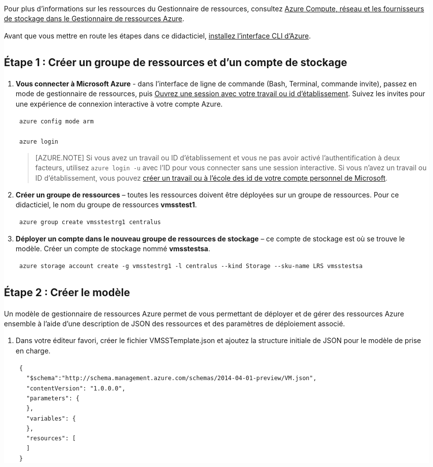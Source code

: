 Pour plus d’informations sur les ressources du Gestionnaire de ressources, consultez [Azure Compute, réseau et les fournisseurs de stockage dans le Gestionnaire de ressources Azure](../virtual-machines/virtual-machines-linux-compare-deployment-models.md).

Avant que vous mettre en route les étapes dans ce didacticiel, [installez l’interface CLI d’Azure](../xplat-cli-install.md).

## <a name="step-1-create-a-resource-group-and-a-storage-account"></a>Étape 1 : Créer un groupe de ressources et d’un compte de stockage

1. **Vous connecter à Microsoft Azure** - dans l’interface de ligne de commande (Bash, Terminal, commande invite), passez en mode de gestionnaire de ressources, puis [Ouvrez une session avec votre travail ou id d’établissement](../xplat-cli-connect.md#use-the-log-in-method). Suivez les invites pour une expérience de connexion interactive à votre compte Azure.

        azure config mode arm

        azure login

    > [AZURE.NOTE] Si vous avez un travail ou ID d’établissement et vous ne pas avoir activé l’authentification à deux facteurs, utilisez `azure login -u` avec l’ID pour vous connecter sans une session interactive. Si vous n’avez un travail ou ID d’établissement, vous pouvez [créer un travail ou à l’école des id de votre compte personnel de Microsoft](../virtual-machines/virtual-machines-linux-create-aad-work-id.md).

2. **Créer un groupe de ressources** – toutes les ressources doivent être déployées sur un groupe de ressources. Pour ce didacticiel, le nom du groupe de ressources **vmsstest1**.

        azure group create vmsstestrg1 centralus

3. **Déployer un compte dans le nouveau groupe de ressources de stockage** – ce compte de stockage est où se trouve le modèle. Créer un compte de stockage nommé **vmsstestsa**.

        azure storage account create -g vmsstestrg1 -l centralus --kind Storage --sku-name LRS vmsstestsa

## <a name="step-2-create-the-template"></a>Étape 2 : Créer le modèle
Un modèle de gestionnaire de ressources Azure permet de vous permettant de déployer et de gérer des ressources Azure ensemble à l’aide d’une description de JSON des ressources et des paramètres de déploiement associé.

1. Dans votre éditeur favori, créer le fichier VMSSTemplate.json et ajoutez la structure initiale de JSON pour le modèle de prise en charge.

        {
          "$schema":"http://schema.management.azure.com/schemas/2014-04-01-preview/VM.json",
          "contentVersion": "1.0.0.0",
          "parameters": {
          },
          "variables": {
          },
          "resources": [
          ]
        }

